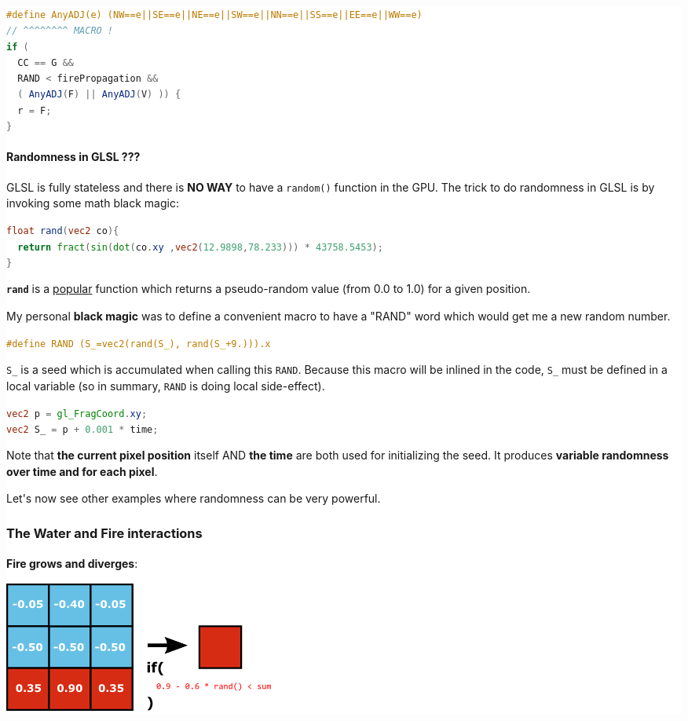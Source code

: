 ```glsl
#define AnyADJ(e) (NW==e||SE==e||NE==e||SW==e||NN==e||SS==e||EE==e||WW==e)
// ^^^^^^^^ MACRO !
if (
  CC == G &&
  RAND < firePropagation &&
  ( AnyADJ(F) || AnyADJ(V) )) {
  r = F;
}
```

#### Randomness in GLSL ???
GLSL is fully stateless and there is **NO WAY** to have a `random()` function in the GPU.
The trick to do randomness in GLSL is by invoking some math black magic:

```glsl
float rand(vec2 co){
  return fract(sin(dot(co.xy ,vec2(12.9898,78.233))) * 43758.5453);
}
```

**`rand`** is a [popular](http://stackoverflow.com/questions/4200224/random-noise-functions-for-glsl)
function which returns a pseudo-random value (from 0.0 to 1.0) for a given position.

My personal **black magic** was to define a convenient macro to have a "RAND" word which would get me
a new random number.

```glsl
#define RAND (S_=vec2(rand(S_), rand(S_+9.))).x
```

`S_` is a seed which is accumulated when calling this `RAND`.
Because this macro will be inlined in the code, `S_` must be defined in a local variable
(so in summary, `RAND` is doing local side-effect).

```glsl
vec2 p = gl_FragCoord.xy;
vec2 S_ = p + 0.001 * time;
```

Note that **the current pixel position** itself AND **the time** are both used for initializing the seed.
It produces **variable randomness over time and for each pixel**.

Let's now see other examples where randomness can be very powerful.

### The Water and Fire interactions

**Fire grows and diverges**:

![](/images/2014/09/ibex-rule-fire2.png)
